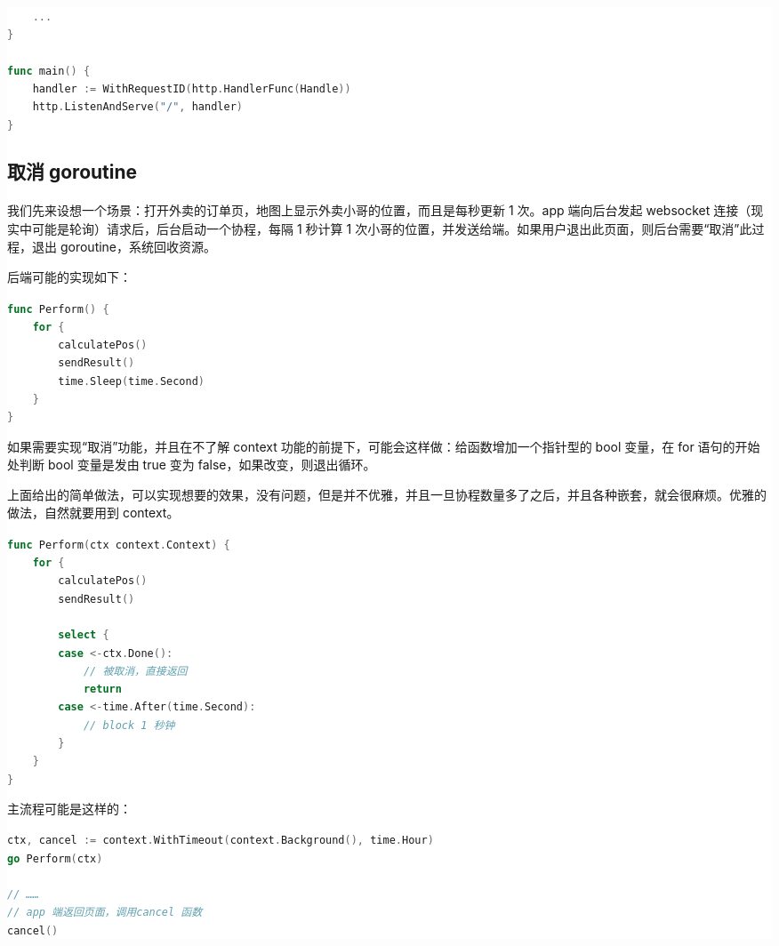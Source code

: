 ```go
	...
}

func main() {
	handler := WithRequestID(http.HandlerFunc(Handle))
	http.ListenAndServe("/", handler)
}
```

## 取消 goroutine

我们先来设想一个场景：打开外卖的订单页，地图上显示外卖小哥的位置，而且是每秒更新 1 次。app 端向后台发起 websocket 连接（现实中可能是轮询）请求后，后台启动一个协程，每隔 1 秒计算 1 次小哥的位置，并发送给端。如果用户退出此页面，则后台需要“取消”此过程，退出 goroutine，系统回收资源。

后端可能的实现如下：

```go
func Perform() {
    for {
        calculatePos()
        sendResult()
        time.Sleep(time.Second)
    }
}
```

如果需要实现“取消”功能，并且在不了解 context 功能的前提下，可能会这样做：给函数增加一个指针型的 bool 变量，在 for 语句的开始处判断 bool 变量是发由 true 变为 false，如果改变，则退出循环。

上面给出的简单做法，可以实现想要的效果，没有问题，但是并不优雅，并且一旦协程数量多了之后，并且各种嵌套，就会很麻烦。优雅的做法，自然就要用到 context。

```go
func Perform(ctx context.Context) {
    for {
        calculatePos()
        sendResult()

        select {
        case <-ctx.Done():
            // 被取消，直接返回
            return
        case <-time.After(time.Second):
            // block 1 秒钟 
        }
    }
}
```

主流程可能是这样的：

```go
ctx, cancel := context.WithTimeout(context.Background(), time.Hour)
go Perform(ctx)

// ……
// app 端返回页面，调用cancel 函数
cancel()
```
